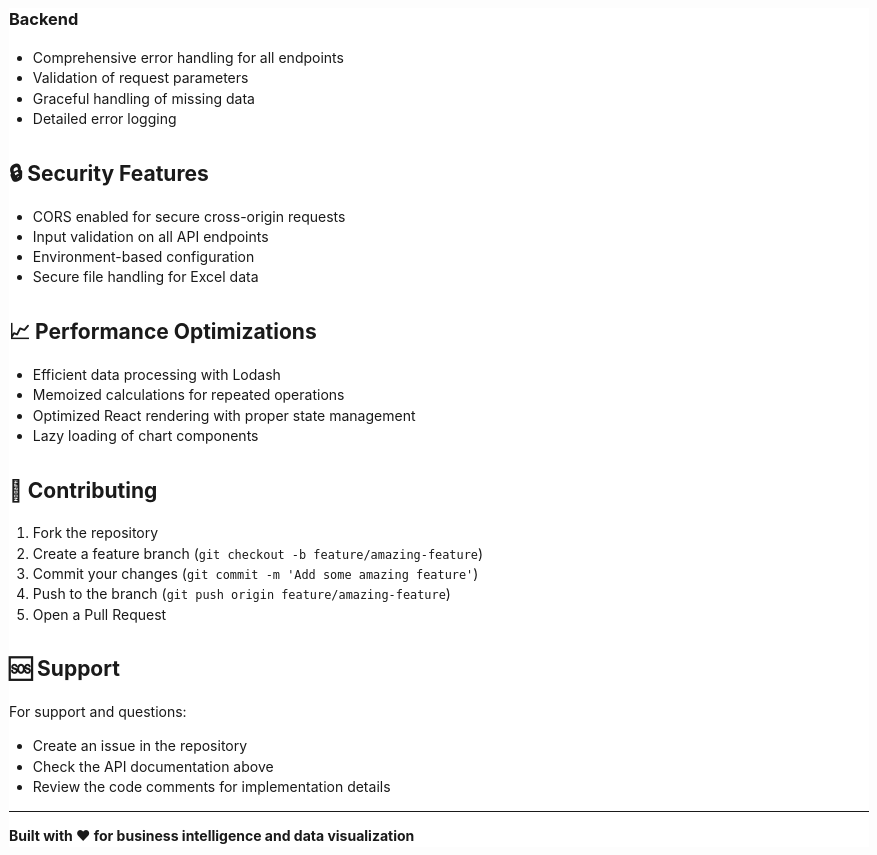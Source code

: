 ### Backend
- Comprehensive error handling for all endpoints
- Validation of request parameters
- Graceful handling of missing data
- Detailed error logging

## 🔒 Security Features

- CORS enabled for secure cross-origin requests
- Input validation on all API endpoints
- Environment-based configuration
- Secure file handling for Excel data

## 📈 Performance Optimizations

- Efficient data processing with Lodash
- Memoized calculations for repeated operations
- Optimized React rendering with proper state management
- Lazy loading of chart components

## 🤝 Contributing

1. Fork the repository
2. Create a feature branch (`git checkout -b feature/amazing-feature`)
3. Commit your changes (`git commit -m 'Add some amazing feature'`)
4. Push to the branch (`git push origin feature/amazing-feature`)
5. Open a Pull Request

## 🆘 Support

For support and questions:
- Create an issue in the repository
- Check the API documentation above
- Review the code comments for implementation details

---

**Built with ❤️ for business intelligence and data visualization**
